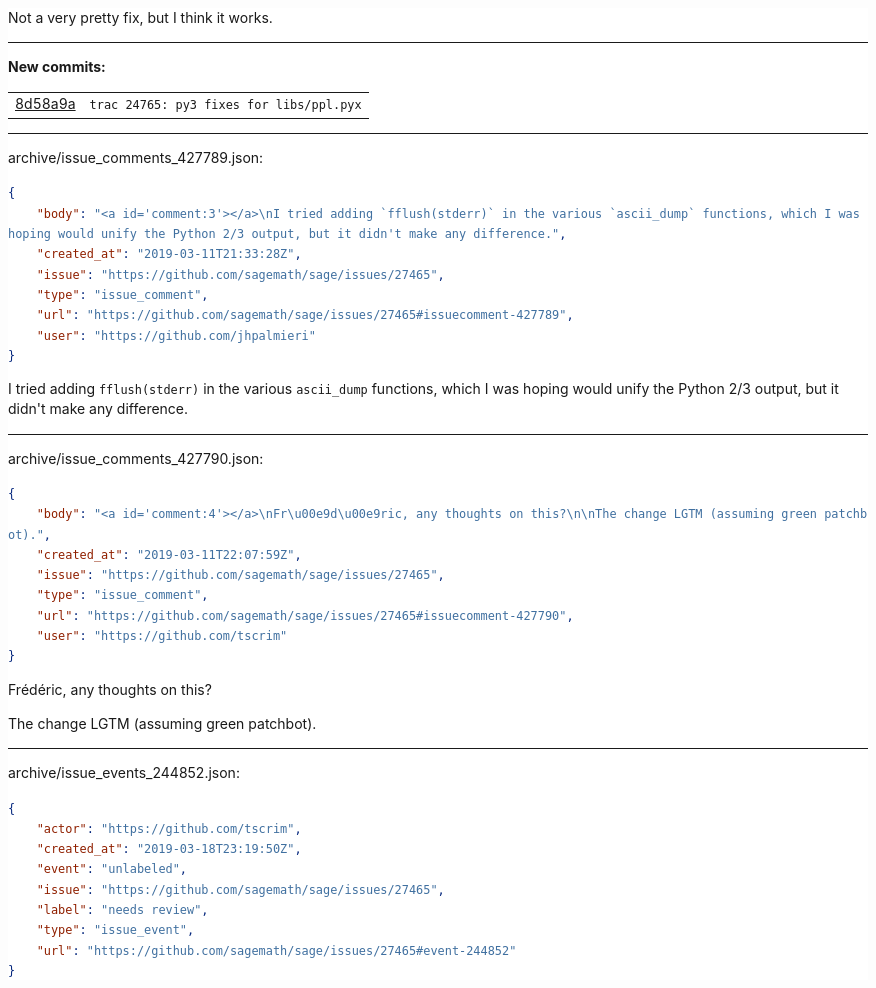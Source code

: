 <a id='comment:2'></a>
Not a very pretty fix, but I think it works.

---
**New commits:**
<table><tr><td><a href="https://github.com/sagemath/sagetrac-mirror/commit/8d58a9add1be497fc44401b19472cdc4a967647a">8d58a9a</a></td><td><code>trac 24765: py3 fixes for libs/ppl.pyx</code></td></tr></table>




---

archive/issue_comments_427789.json:
```json
{
    "body": "<a id='comment:3'></a>\nI tried adding `fflush(stderr)` in the various `ascii_dump` functions, which I was hoping would unify the Python 2/3 output, but it didn't make any difference.",
    "created_at": "2019-03-11T21:33:28Z",
    "issue": "https://github.com/sagemath/sage/issues/27465",
    "type": "issue_comment",
    "url": "https://github.com/sagemath/sage/issues/27465#issuecomment-427789",
    "user": "https://github.com/jhpalmieri"
}
```

<a id='comment:3'></a>
I tried adding `fflush(stderr)` in the various `ascii_dump` functions, which I was hoping would unify the Python 2/3 output, but it didn't make any difference.



---

archive/issue_comments_427790.json:
```json
{
    "body": "<a id='comment:4'></a>\nFr\u00e9d\u00e9ric, any thoughts on this?\n\nThe change LGTM (assuming green patchbot).",
    "created_at": "2019-03-11T22:07:59Z",
    "issue": "https://github.com/sagemath/sage/issues/27465",
    "type": "issue_comment",
    "url": "https://github.com/sagemath/sage/issues/27465#issuecomment-427790",
    "user": "https://github.com/tscrim"
}
```

<a id='comment:4'></a>
Frédéric, any thoughts on this?

The change LGTM (assuming green patchbot).



---

archive/issue_events_244852.json:
```json
{
    "actor": "https://github.com/tscrim",
    "created_at": "2019-03-18T23:19:50Z",
    "event": "unlabeled",
    "issue": "https://github.com/sagemath/sage/issues/27465",
    "label": "needs review",
    "type": "issue_event",
    "url": "https://github.com/sagemath/sage/issues/27465#event-244852"
}
```
